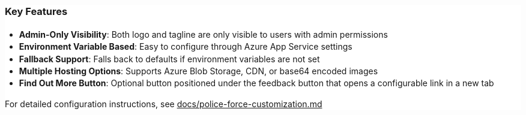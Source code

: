 ### Key Features

- **Admin-Only Visibility**: Both logo and tagline are only visible to users with admin permissions
- **Environment Variable Based**: Easy to configure through Azure App Service settings
- **Fallback Support**: Falls back to defaults if environment variables are not set
- **Multiple Hosting Options**: Supports Azure Blob Storage, CDN, or base64 encoded images
- **Find Out More Button**: Optional button positioned under the feedback button that opens a configurable link in a new tab

For detailed configuration instructions, see [docs/police-force-customization.md](docs/police-force-customization.md)
